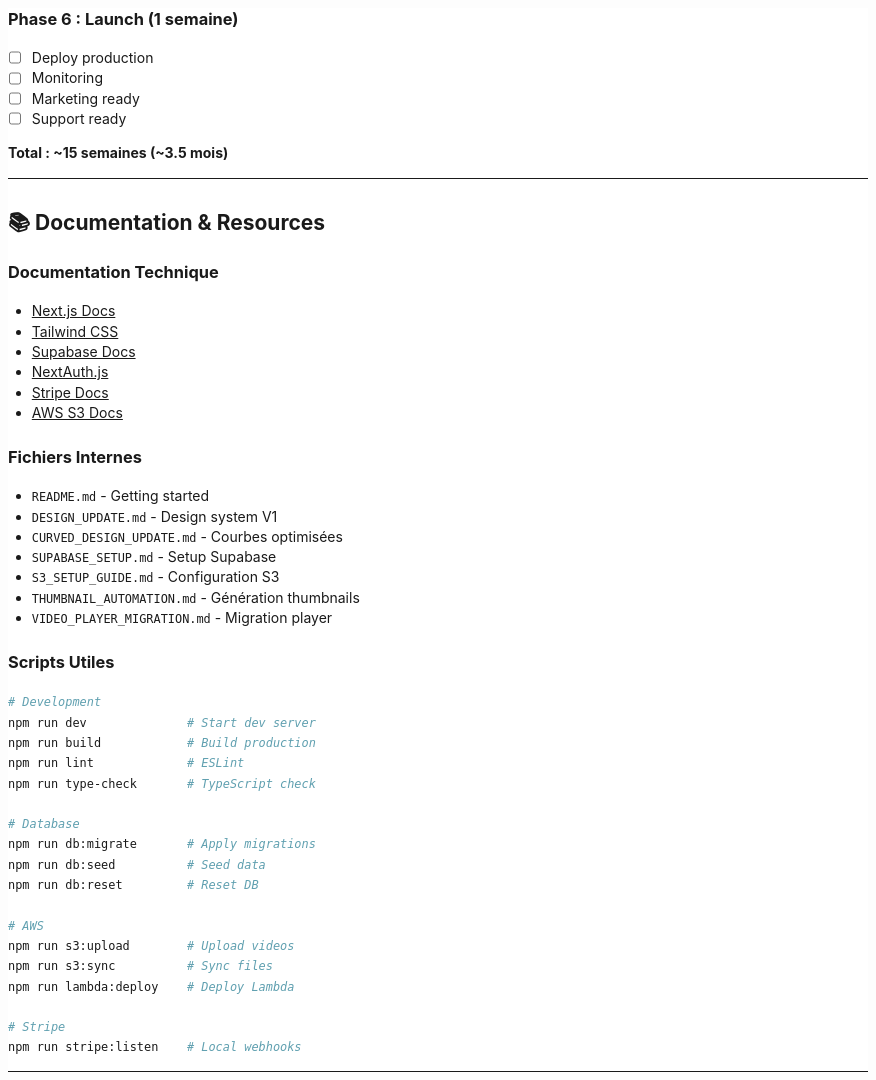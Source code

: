 ### **Phase 6 : Launch (1 semaine)**
- [ ] Deploy production
- [ ] Monitoring
- [ ] Marketing ready
- [ ] Support ready

**Total : ~15 semaines (~3.5 mois)**

---

## 📚 Documentation & Resources

### **Documentation Technique**
- [Next.js Docs](https://nextjs.org/docs)
- [Tailwind CSS](https://tailwindcss.com/docs)
- [Supabase Docs](https://supabase.com/docs)
- [NextAuth.js](https://next-auth.js.org/)
- [Stripe Docs](https://stripe.com/docs)
- [AWS S3 Docs](https://docs.aws.amazon.com/s3/)

### **Fichiers Internes**
- `README.md` - Getting started
- `DESIGN_UPDATE.md` - Design system V1
- `CURVED_DESIGN_UPDATE.md` - Courbes optimisées
- `SUPABASE_SETUP.md` - Setup Supabase
- `S3_SETUP_GUIDE.md` - Configuration S3
- `THUMBNAIL_AUTOMATION.md` - Génération thumbnails
- `VIDEO_PLAYER_MIGRATION.md` - Migration player

### **Scripts Utiles**

```bash
# Development
npm run dev              # Start dev server
npm run build            # Build production
npm run lint             # ESLint
npm run type-check       # TypeScript check

# Database
npm run db:migrate       # Apply migrations
npm run db:seed          # Seed data
npm run db:reset         # Reset DB

# AWS
npm run s3:upload        # Upload videos
npm run s3:sync          # Sync files
npm run lambda:deploy    # Deploy Lambda

# Stripe
npm run stripe:listen    # Local webhooks
```

---